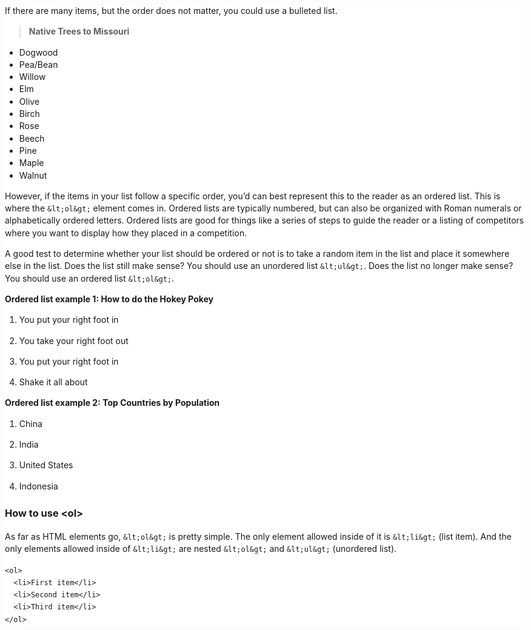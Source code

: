 If there are many items, but the order does not matter, you could use a bulleted list.
> **Native Trees to Missouri**
- Dogwood
- Pea/Bean
- Willow
- Elm
- Olive
- Birch
- Rose
- Beech
- Pine
- Maple
- Walnut

However, if the items in your list follow a specific order, you’d can best represent this to the reader as an ordered list. This is where the `&lt;ol&gt;` element comes in. Ordered lists are typically numbered, but can also be organized with Roman numerals or alphabetically ordered letters. Ordered lists are good for things like a series of steps to guide the reader or a listing of competitors where you want to display how they placed in a competition.

A good test to determine whether your list should be ordered or not is to take a random item in the list and place it somewhere else in the list. Does the list still make sense? You should use an unordered list `&lt;ul&gt;`. Does the list no longer make sense? You should use an ordered list `&lt;ol&gt;`.

**Ordered list example 1: How to do the Hokey Pokey**

1. You put your right foot in

1. You take your right foot out

1. You put your right foot in

1. Shake it all about

**Ordered list example 2: Top Countries by Population**

1. China

1. India

1. United States

1. Indonesia

### How to use &lt;ol&gt;

As far as HTML elements go, `&lt;ol&gt;` is pretty simple. The only element allowed inside of it is `&lt;li&gt;` (list item). And the only elements allowed inside of `&lt;li&gt;` are nested `&lt;ol&gt;` and `&lt;ul&gt;` (unordered list).

```
<ol>
  <li>First item</li>
  <li>Second item</li>
  <li>Third item</li>
</ol>
```
